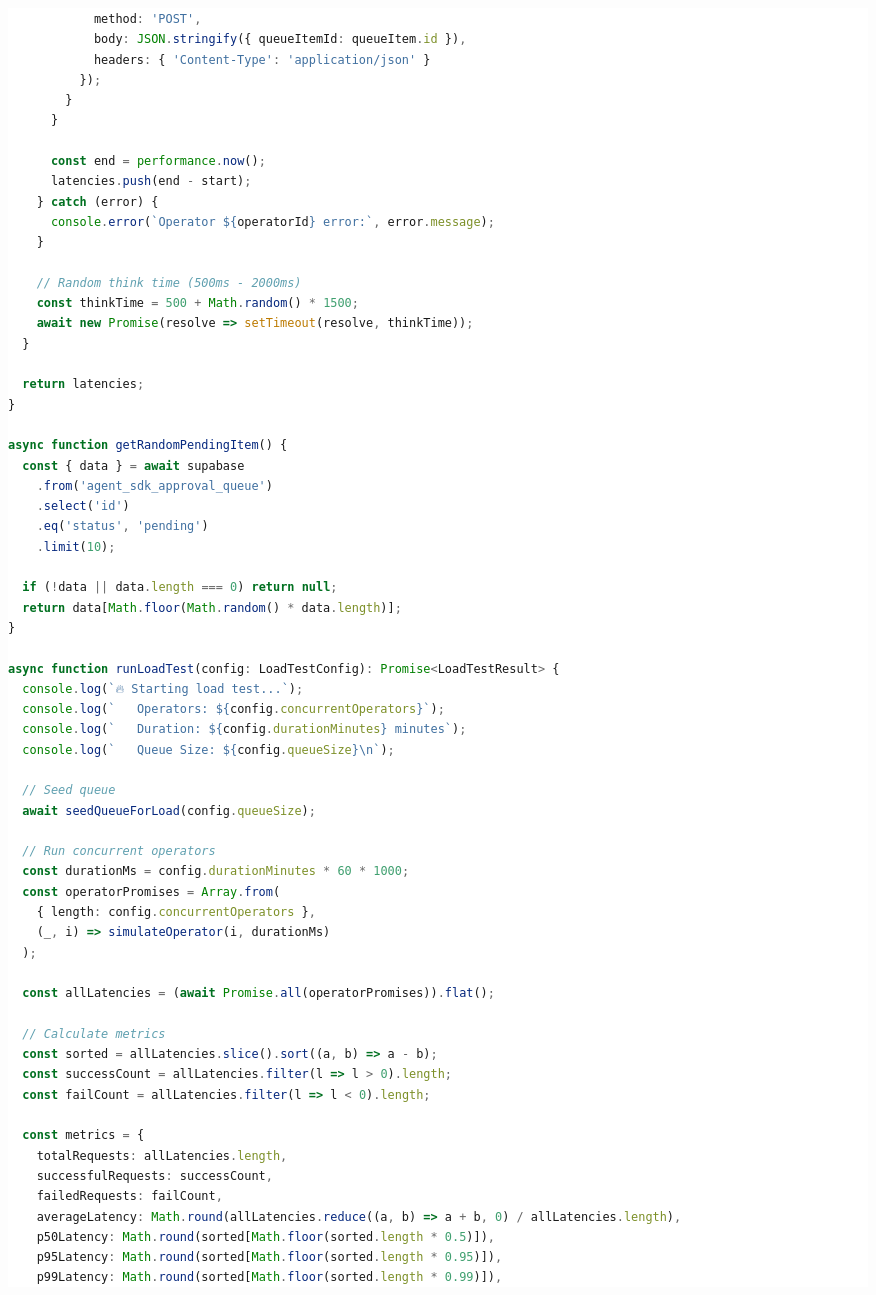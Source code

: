 ```typescript
            method: 'POST',
            body: JSON.stringify({ queueItemId: queueItem.id }),
            headers: { 'Content-Type': 'application/json' }
          });
        }
      }
      
      const end = performance.now();
      latencies.push(end - start);
    } catch (error) {
      console.error(`Operator ${operatorId} error:`, error.message);
    }
    
    // Random think time (500ms - 2000ms)
    const thinkTime = 500 + Math.random() * 1500;
    await new Promise(resolve => setTimeout(resolve, thinkTime));
  }
  
  return latencies;
}

async function getRandomPendingItem() {
  const { data } = await supabase
    .from('agent_sdk_approval_queue')
    .select('id')
    .eq('status', 'pending')
    .limit(10);
  
  if (!data || data.length === 0) return null;
  return data[Math.floor(Math.random() * data.length)];
}

async function runLoadTest(config: LoadTestConfig): Promise<LoadTestResult> {
  console.log(`🔥 Starting load test...`);
  console.log(`   Operators: ${config.concurrentOperators}`);
  console.log(`   Duration: ${config.durationMinutes} minutes`);
  console.log(`   Queue Size: ${config.queueSize}\n`);
  
  // Seed queue
  await seedQueueForLoad(config.queueSize);
  
  // Run concurrent operators
  const durationMs = config.durationMinutes * 60 * 1000;
  const operatorPromises = Array.from(
    { length: config.concurrentOperators },
    (_, i) => simulateOperator(i, durationMs)
  );
  
  const allLatencies = (await Promise.all(operatorPromises)).flat();
  
  // Calculate metrics
  const sorted = allLatencies.slice().sort((a, b) => a - b);
  const successCount = allLatencies.filter(l => l > 0).length;
  const failCount = allLatencies.filter(l => l < 0).length;
  
  const metrics = {
    totalRequests: allLatencies.length,
    successfulRequests: successCount,
    failedRequests: failCount,
    averageLatency: Math.round(allLatencies.reduce((a, b) => a + b, 0) / allLatencies.length),
    p50Latency: Math.round(sorted[Math.floor(sorted.length * 0.5)]),
    p95Latency: Math.round(sorted[Math.floor(sorted.length * 0.95)]),
    p99Latency: Math.round(sorted[Math.floor(sorted.length * 0.99)]),
```